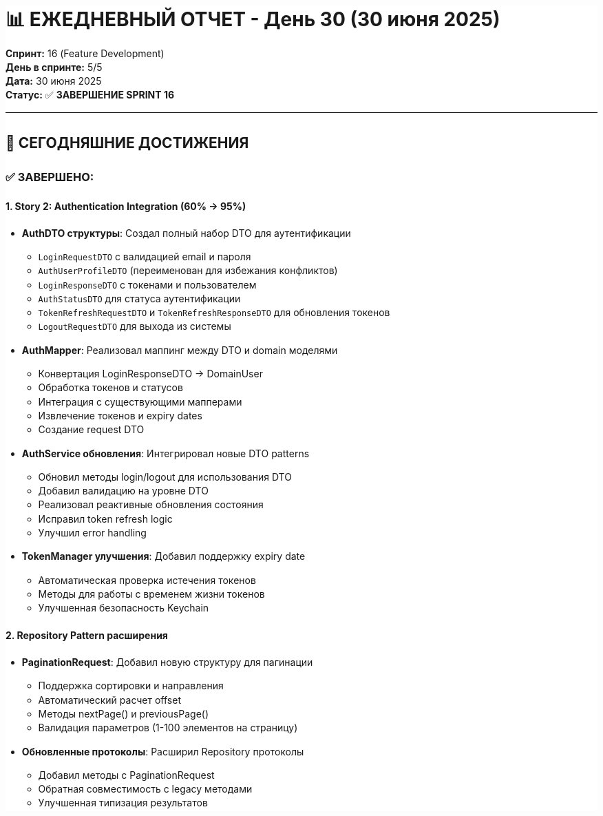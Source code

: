 # 📊 ЕЖЕДНЕВНЫЙ ОТЧЕТ - День 30 (30 июня 2025)

**Спринт:** 16 (Feature Development)  
**День в спринте:** 5/5  
**Дата:** 30 июня 2025  
**Статус:** ✅ **ЗАВЕРШЕНИЕ SPRINT 16**

---

## 🎯 СЕГОДНЯШНИЕ ДОСТИЖЕНИЯ

### ✅ **ЗАВЕРШЕНО:**

#### 1. **Story 2: Authentication Integration (60% → 95%)**
- **AuthDTO структуры**: Создал полный набор DTO для аутентификации
  - `LoginRequestDTO` с валидацией email и пароля
  - `AuthUserProfileDTO` (переименован для избежания конфликтов)
  - `LoginResponseDTO` с токенами и пользователем  
  - `AuthStatusDTO` для статуса аутентификации
  - `TokenRefreshRequestDTO` и `TokenRefreshResponseDTO` для обновления токенов
  - `LogoutRequestDTO` для выхода из системы

- **AuthMapper**: Реализовал маппинг между DTO и domain моделями
  - Конвертация LoginResponseDTO → DomainUser
  - Обработка токенов и статусов
  - Интеграция с существующими мапперами
  - Извлечение токенов и expiry dates
  - Создание request DTO

- **AuthService обновления**: Интегрировал новые DTO patterns
  - Обновил методы login/logout для использования DTO
  - Добавил валидацию на уровне DTO
  - Реализовал реактивные обновления состояния
  - Исправил token refresh logic
  - Улучшил error handling

- **TokenManager улучшения**: Добавил поддержку expiry date
  - Автоматическая проверка истечения токенов
  - Методы для работы с временем жизни токенов
  - Улучшенная безопасность Keychain

#### 2. **Repository Pattern расширения**
- **PaginationRequest**: Добавил новую структуру для пагинации
  - Поддержка сортировки и направления
  - Автоматический расчет offset
  - Методы nextPage() и previousPage()
  - Валидация параметров (1-100 элементов на страницу)

- **Обновленные протоколы**: Расширил Repository протоколы
  - Добавил методы с PaginationRequest
  - Обратная совместимость с legacy методами
  - Улучшенная типизация результатов
